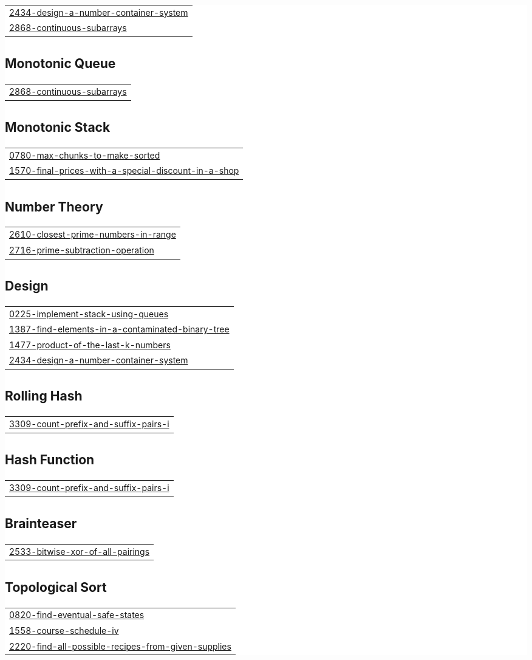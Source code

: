 |  |
| ------- |
| [2434-design-a-number-container-system](https://github.com/I-am-Manu-Singh/Leetcode_problems/tree/master/2434-design-a-number-container-system) |
| [2868-continuous-subarrays](https://github.com/I-am-Manu-Singh/Leetcode_problems/tree/master/2868-continuous-subarrays) |
## Monotonic Queue
|  |
| ------- |
| [2868-continuous-subarrays](https://github.com/I-am-Manu-Singh/Leetcode_problems/tree/master/2868-continuous-subarrays) |
## Monotonic Stack
|  |
| ------- |
| [0780-max-chunks-to-make-sorted](https://github.com/I-am-Manu-Singh/Leetcode_problems/tree/master/0780-max-chunks-to-make-sorted) |
| [1570-final-prices-with-a-special-discount-in-a-shop](https://github.com/I-am-Manu-Singh/Leetcode_problems/tree/master/1570-final-prices-with-a-special-discount-in-a-shop) |
## Number Theory
|  |
| ------- |
| [2610-closest-prime-numbers-in-range](https://github.com/I-am-Manu-Singh/Leetcode_problems/tree/master/2610-closest-prime-numbers-in-range) |
| [2716-prime-subtraction-operation](https://github.com/I-am-Manu-Singh/Leetcode_problems/tree/master/2716-prime-subtraction-operation) |
## Design
|  |
| ------- |
| [0225-implement-stack-using-queues](https://github.com/I-am-Manu-Singh/Leetcode_problems/tree/master/0225-implement-stack-using-queues) |
| [1387-find-elements-in-a-contaminated-binary-tree](https://github.com/I-am-Manu-Singh/Leetcode_problems/tree/master/1387-find-elements-in-a-contaminated-binary-tree) |
| [1477-product-of-the-last-k-numbers](https://github.com/I-am-Manu-Singh/Leetcode_problems/tree/master/1477-product-of-the-last-k-numbers) |
| [2434-design-a-number-container-system](https://github.com/I-am-Manu-Singh/Leetcode_problems/tree/master/2434-design-a-number-container-system) |
## Rolling Hash
|  |
| ------- |
| [3309-count-prefix-and-suffix-pairs-i](https://github.com/I-am-Manu-Singh/Leetcode_problems/tree/master/3309-count-prefix-and-suffix-pairs-i) |
## Hash Function
|  |
| ------- |
| [3309-count-prefix-and-suffix-pairs-i](https://github.com/I-am-Manu-Singh/Leetcode_problems/tree/master/3309-count-prefix-and-suffix-pairs-i) |
## Brainteaser
|  |
| ------- |
| [2533-bitwise-xor-of-all-pairings](https://github.com/I-am-Manu-Singh/Leetcode_problems/tree/master/2533-bitwise-xor-of-all-pairings) |
## Topological Sort
|  |
| ------- |
| [0820-find-eventual-safe-states](https://github.com/I-am-Manu-Singh/Leetcode_problems/tree/master/0820-find-eventual-safe-states) |
| [1558-course-schedule-iv](https://github.com/I-am-Manu-Singh/Leetcode_problems/tree/master/1558-course-schedule-iv) |
| [2220-find-all-possible-recipes-from-given-supplies](https://github.com/I-am-Manu-Singh/Leetcode_problems/tree/master/2220-find-all-possible-recipes-from-given-supplies) |